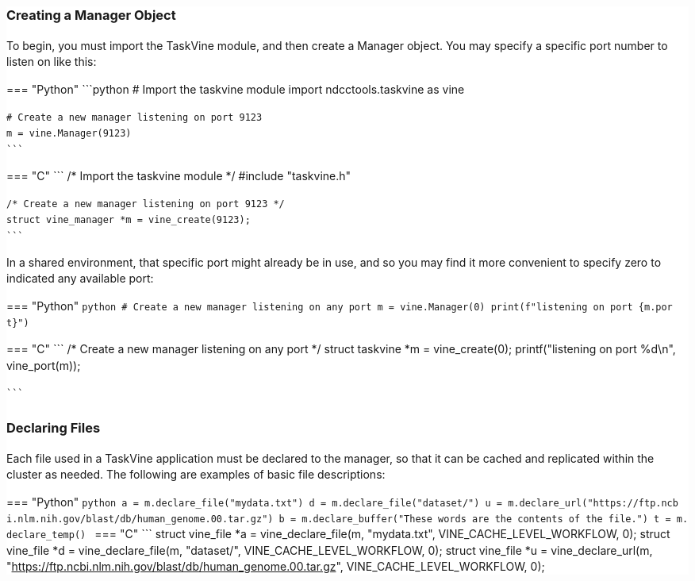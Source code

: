 ### Creating a Manager Object

To begin, you must import the TaskVine module, and then create a Manager object.
You may specify a specific port number to listen on like this:

=== "Python"
    ```python
    # Import the taskvine module
    import ndcctools.taskvine as vine

    # Create a new manager listening on port 9123
    m = vine.Manager(9123)
    ```

=== "C"
    ```
    /* Import the taskvine module */
    #include "taskvine.h"

    /* Create a new manager listening on port 9123 */
    struct vine_manager *m = vine_create(9123);
    ```

In a shared environment, that specific port might already be in use, and so you may find it more convenient
to specify zero to indicated any available port:

=== "Python"
    ```python
    # Create a new manager listening on any port
    m = vine.Manager(0)
    print(f"listening on port {m.port}")
    ```

=== "C"
    ```
    /* Create a new manager listening on any port */
    struct taskvine *m = vine_create(0);
    printf("listening on port %d\n", vine_port(m));

    ```

### Declaring Files

Each file used in a TaskVine application must be declared to the manager,
so that it can be cached and replicated within the cluster as needed.
The following are examples of basic file descriptions:

=== "Python"
    ```python
    a = m.declare_file("mydata.txt")
    d = m.declare_file("dataset/")
    u = m.declare_url("https://ftp.ncbi.nlm.nih.gov/blast/db/human_genome.00.tar.gz")
    b = m.declare_buffer("These words are the contents of the file.")
    t = m.declare_temp()
    ```
=== "C"
    ```
    struct vine_file *a = vine_declare_file(m, "mydata.txt", VINE_CACHE_LEVEL_WORKFLOW, 0);
    struct vine_file *d = vine_declare_file(m, "dataset/", VINE_CACHE_LEVEL_WORKFLOW, 0);
    struct vine_file *u = vine_declare_url(m, "https://ftp.ncbi.nlm.nih.gov/blast/db/human_genome.00.tar.gz", VINE_CACHE_LEVEL_WORKFLOW, 0);